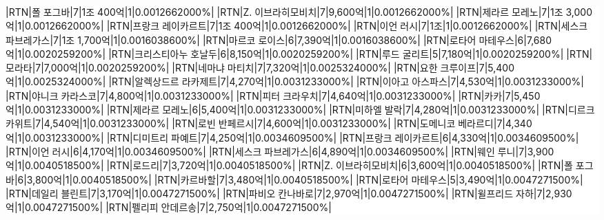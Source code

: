 |RTN|폴 포그바|7|1조 400억|1|0.0012662000%|
|RTN|Z. 이브라히모비치|7|9,600억|1|0.0012662000%|
|RTN|제라르 모레노|7|1조 3,000억|1|0.0012662000%|
|RTN|프랑크 레이카르트|7|1조 400억|1|0.0012662000%|
|RTN|이언 러시|7|1조|1|0.0012662000%|
|RTN|세스크 파브레가스|7|1조 1,700억|1|0.0016038600%|
|RTN|마르코 로이스|6|7,390억|1|0.0016038600%|
|RTN|로타어 마테우스|6|7,680억|1|0.0020259200%|
|RTN|크리스티아누 호날두|6|8,150억|1|0.0020259200%|
|RTN|루드 굴리트|5|7,180억|1|0.0020259200%|
|RTN|모라타|7|7,000억|1|0.0020259200%|
|RTN|네마냐 마티치|7|7,320억|1|0.0025324000%|
|RTN|요한 크루이프|7|5,400억|1|0.0025324000%|
|RTN|알렉상드르 라카제트|7|4,270억|1|0.0031233000%|
|RTN|이아고 아스파스|7|4,530억|1|0.0031233000%|
|RTN|야니크 카라스코|7|4,800억|1|0.0031233000%|
|RTN|피터 크라우치|7|4,640억|1|0.0031233000%|
|RTN|카카|7|5,450억|1|0.0031233000%|
|RTN|제라르 모레노|6|5,400억|1|0.0031233000%|
|RTN|미하엘 발락|7|4,280억|1|0.0031233000%|
|RTN|디르크 카위트|7|4,540억|1|0.0031233000%|
|RTN|로빈 반페르시|7|4,600억|1|0.0031233000%|
|RTN|도메니코 베라르디|7|4,340억|1|0.0031233000%|
|RTN|디미트리 파예트|7|4,250억|1|0.0034609500%|
|RTN|프랑크 레이카르트|6|4,330억|1|0.0034609500%|
|RTN|이언 러시|6|4,170억|1|0.0034609500%|
|RTN|세스크 파브레가스|6|4,890억|1|0.0034609500%|
|RTN|웨인 루니|7|3,900억|1|0.0040518500%|
|RTN|로드리|7|3,720억|1|0.0040518500%|
|RTN|Z. 이브라히모비치|6|3,600억|1|0.0040518500%|
|RTN|폴 포그바|6|3,800억|1|0.0040518500%|
|RTN|카르바할|7|3,480억|1|0.0040518500%|
|RTN|로타어 마테우스|5|3,490억|1|0.0047271500%|
|RTN|데일리 블린트|7|3,170억|1|0.0047271500%|
|RTN|파비오 칸나바로|7|2,970억|1|0.0047271500%|
|RTN|윌프리드 자하|7|2,930억|1|0.0047271500%|
|RTN|펠리피 안데르송|7|2,750억|1|0.0047271500%|